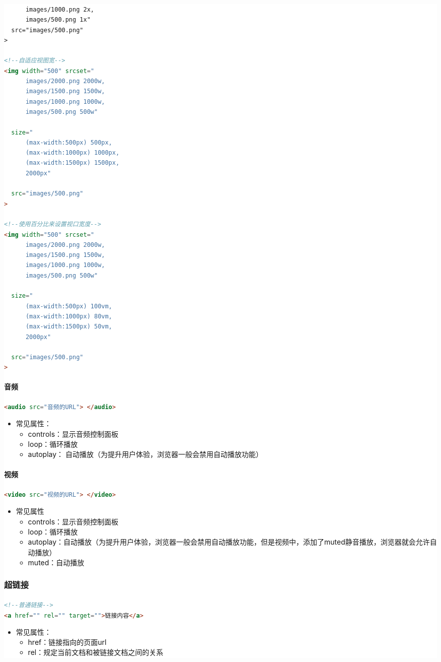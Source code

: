   ```html
        images/1000.png 2x,
        images/500.png 1x"
    src="images/500.png"
  >

  <!--自适应视图宽-->
  <img width="500" srcset="
        images/2000.png 2000w,
        images/1500.png 1500w,
        images/1000.png 1000w,
        images/500.png 500w"

    size="
        (max-width:500px) 500px,
        (max-width:1000px) 1000px,
        (max-width:1500px) 1500px,
        2000px"
    
    src="images/500.png"
  >

  <!--使用百分比来设置视口宽度-->
  <img width="500" srcset="
        images/2000.png 2000w,
        images/1500.png 1500w,
        images/1000.png 1000w,
        images/500.png 500w"

    size="
        (max-width:500px) 100vm,
        (max-width:1000px) 80vm,
        (max-width:1500px) 50vm,
        2000px"
    
    src="images/500.png"
  >
  ```

#### 音频
```html
<audio src="音频的URL"> </audio>
```
- 常见属性：
  - controls：显示音频控制面板
  - loop：循环播放
  - autoplay： 自动播放（为提升用户体验，浏览器一般会禁用自动播放功能）
#### 视频
```html
<video src="视频的URL"> </video>
```
- 常见属性
  - controls：显示音频控制面板
  - loop：循环播放
  - autoplay：自动播放（为提升用户体验，浏览器一般会禁用自动播放功能，但是视频中，添加了muted静音播放，浏览器就会允许自动播放）
  - muted：自动播放
### 超链接
```html
<!--普通链接-->
<a href="" rel="" target="">链接内容</a>
```
- 常见属性：
  - href：链接指向的页面url
  - rel：规定当前文档和被链接文档之间的关系